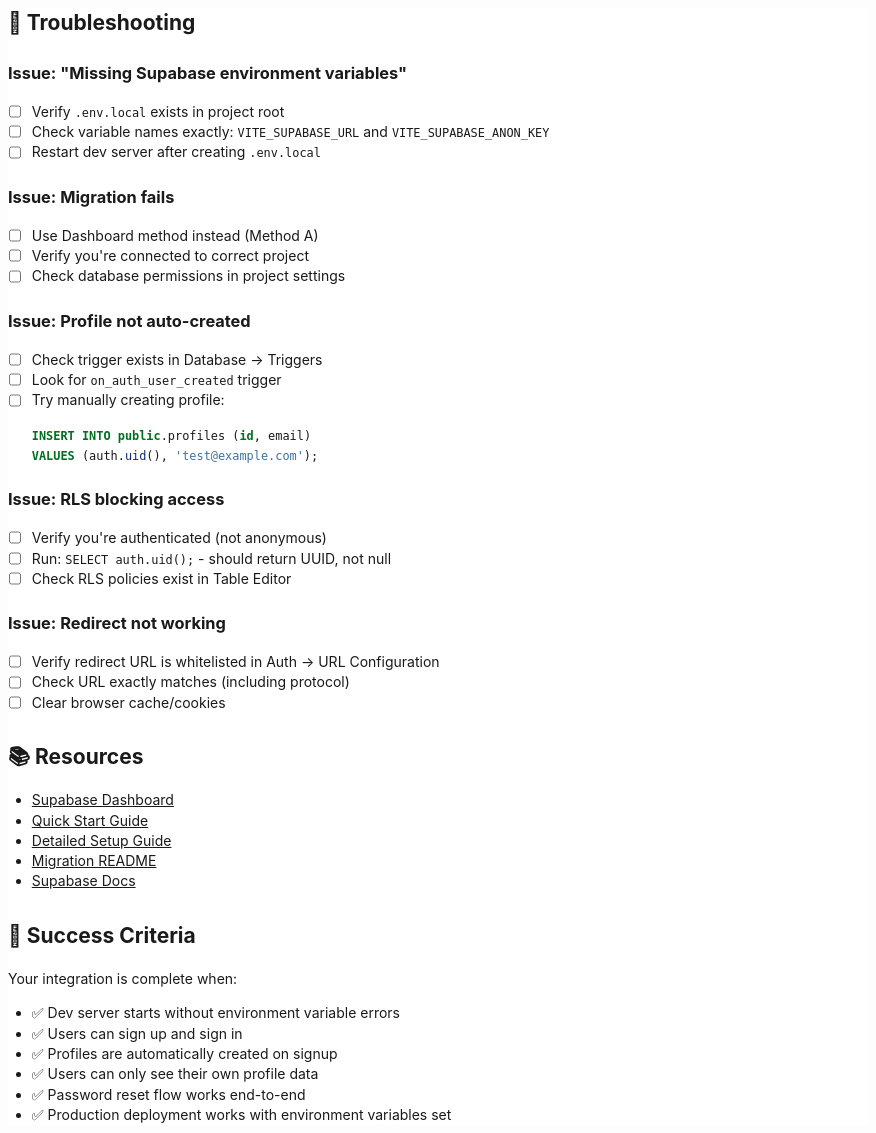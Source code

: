 ## 🐛 Troubleshooting

### Issue: "Missing Supabase environment variables"

- [ ] Verify `.env.local` exists in project root
- [ ] Check variable names exactly: `VITE_SUPABASE_URL` and `VITE_SUPABASE_ANON_KEY`
- [ ] Restart dev server after creating `.env.local`

### Issue: Migration fails

- [ ] Use Dashboard method instead (Method A)
- [ ] Verify you're connected to correct project
- [ ] Check database permissions in project settings

### Issue: Profile not auto-created

- [ ] Check trigger exists in Database → Triggers
- [ ] Look for `on_auth_user_created` trigger
- [ ] Try manually creating profile:
  ```sql
  INSERT INTO public.profiles (id, email)
  VALUES (auth.uid(), 'test@example.com');
  ```

### Issue: RLS blocking access

- [ ] Verify you're authenticated (not anonymous)
- [ ] Run: `SELECT auth.uid();` - should return UUID, not null
- [ ] Check RLS policies exist in Table Editor

### Issue: Redirect not working

- [ ] Verify redirect URL is whitelisted in Auth → URL Configuration
- [ ] Check URL exactly matches (including protocol)
- [ ] Clear browser cache/cookies

## 📚 Resources

- [Supabase Dashboard](https://app.supabase.com)
- [Quick Start Guide](./SUPABASE_QUICKSTART.md)
- [Detailed Setup Guide](./SUPABASE_SETUP_GUIDE.md)
- [Migration README](./supabase/README.md)
- [Supabase Docs](https://supabase.com/docs)

## 🎯 Success Criteria

Your integration is complete when:

- ✅ Dev server starts without environment variable errors
- ✅ Users can sign up and sign in
- ✅ Profiles are automatically created on signup
- ✅ Users can only see their own profile data
- ✅ Password reset flow works end-to-end
- ✅ Production deployment works with environment variables set
